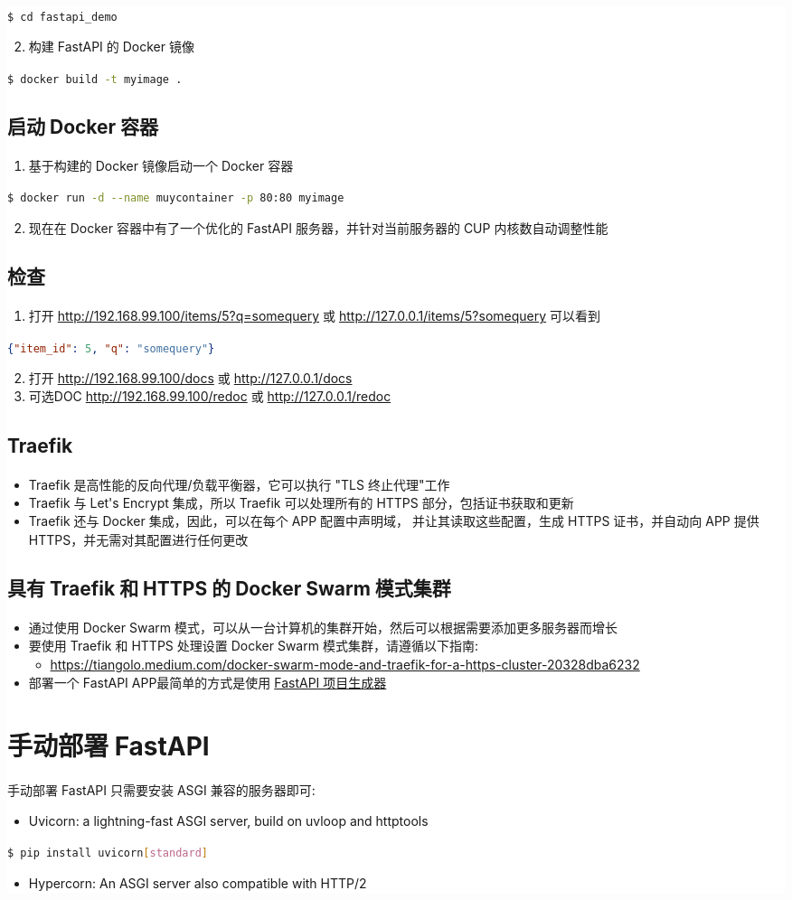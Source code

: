 ```bash
$ cd fastapi_demo
```

2. 构建 FastAPI 的 Docker 镜像

```bash
$ docker build -t myimage .
```

## 启动 Docker 容器

1. 基于构建的 Docker 镜像启动一个 Docker 容器

```bash
$ docker run -d --name muycontainer -p 80:80 myimage
```

2. 现在在 Docker 容器中有了一个优化的 FastAPI 服务器，并针对当前服务器的 CUP 内核数自动调整性能

## 检查

1. 打开 http://192.168.99.100/items/5?q=somequery 或 http://127.0.0.1/items/5?somequery 可以看到

```json
{"item_id": 5, "q": "somequery"}
```

2. 打开 http://192.168.99.100/docs 或 http://127.0.0.1/docs
3. 可选DOC http://192.168.99.100/redoc 或 http://127.0.0.1/redoc

## Traefik

* Traefik 是高性能的反向代理/负载平衡器，它可以执行 "TLS 终止代理"工作
* Traefik 与 Let's Encrypt 集成，所以 Traefik 可以处理所有的 HTTPS 部分，包括证书获取和更新
* Traefik 还与 Docker 集成，因此，可以在每个 APP 配置中声明域，
  并让其读取这些配置，生成 HTTPS 证书，并自动向 APP 提供 HTTPS，并无需对其配置进行任何更改

## 具有 Traefik 和 HTTPS 的 Docker Swarm 模式集群

* 通过使用 Docker Swarm 模式，可以从一台计算机的集群开始，然后可以根据需要添加更多服务器而增长
* 要使用 Traefik 和 HTTPS 处理设置 Docker Swarm 模式集群，请遵循以下指南: 
    - https://tiangolo.medium.com/docker-swarm-mode-and-traefik-for-a-https-cluster-20328dba6232
* 部署一个 FastAPI APP最简单的方式是使用 [FastAPI 项目生成器](https://fastapi.tiangolo.com/project-generation/)

# 手动部署 FastAPI

手动部署 FastAPI 只需要安装 ASGI 兼容的服务器即可: 

* Uvicorn: a lightning-fast ASGI server, build on uvloop and httptools

```bash
$ pip install uvicorn[standard]
```
 
* Hypercorn: An ASGI server also compatible with HTTP/2
